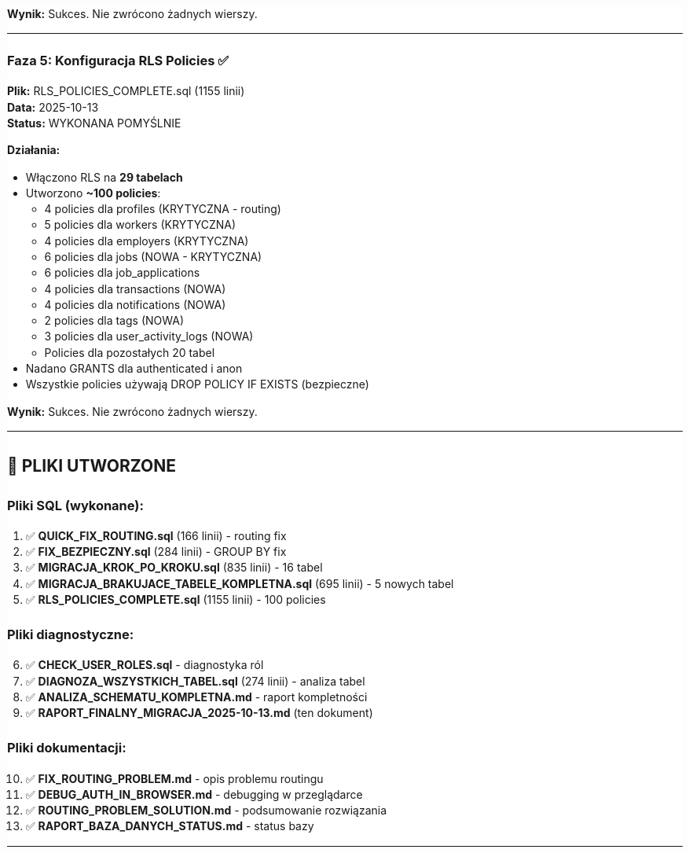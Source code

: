 **Wynik:** Sukces. Nie zwrócono żadnych wierszy.

---

### **Faza 5: Konfiguracja RLS Policies** ✅
**Plik:** RLS_POLICIES_COMPLETE.sql (1155 linii)  
**Data:** 2025-10-13  
**Status:** WYKONANA POMYŚLNIE

**Działania:**
- Włączono RLS na **29 tabelach**
- Utworzono **~100 policies**:
  * 4 policies dla profiles (KRYTYCZNA - routing)
  * 5 policies dla workers (KRYTYCZNA)
  * 4 policies dla employers (KRYTYCZNA)
  * 6 policies dla jobs (NOWA - KRYTYCZNA)
  * 6 policies dla job_applications
  * 4 policies dla transactions (NOWA)
  * 4 policies dla notifications (NOWA)
  * 2 policies dla tags (NOWA)
  * 3 policies dla user_activity_logs (NOWA)
  * Policies dla pozostałych 20 tabel
- Nadano GRANTS dla authenticated i anon
- Wszystkie policies używają DROP POLICY IF EXISTS (bezpieczne)

**Wynik:** Sukces. Nie zwrócono żadnych wierszy.

---

## 📝 PLIKI UTWORZONE

### Pliki SQL (wykonane):
1. ✅ **QUICK_FIX_ROUTING.sql** (166 linii) - routing fix
2. ✅ **FIX_BEZPIECZNY.sql** (284 linii) - GROUP BY fix
3. ✅ **MIGRACJA_KROK_PO_KROKU.sql** (835 linii) - 16 tabel
4. ✅ **MIGRACJA_BRAKUJACE_TABELE_KOMPLETNA.sql** (695 linii) - 5 nowych tabel
5. ✅ **RLS_POLICIES_COMPLETE.sql** (1155 linii) - 100 policies

### Pliki diagnostyczne:
6. ✅ **CHECK_USER_ROLES.sql** - diagnostyka ról
7. ✅ **DIAGNOZA_WSZYSTKICH_TABEL.sql** (274 linii) - analiza tabel
8. ✅ **ANALIZA_SCHEMATU_KOMPLETNA.md** - raport kompletności
9. ✅ **RAPORT_FINALNY_MIGRACJA_2025-10-13.md** (ten dokument)

### Pliki dokumentacji:
10. ✅ **FIX_ROUTING_PROBLEM.md** - opis problemu routingu
11. ✅ **DEBUG_AUTH_IN_BROWSER.md** - debugging w przeglądarce
12. ✅ **ROUTING_PROBLEM_SOLUTION.md** - podsumowanie rozwiązania
13. ✅ **RAPORT_BAZA_DANYCH_STATUS.md** - status bazy

---
